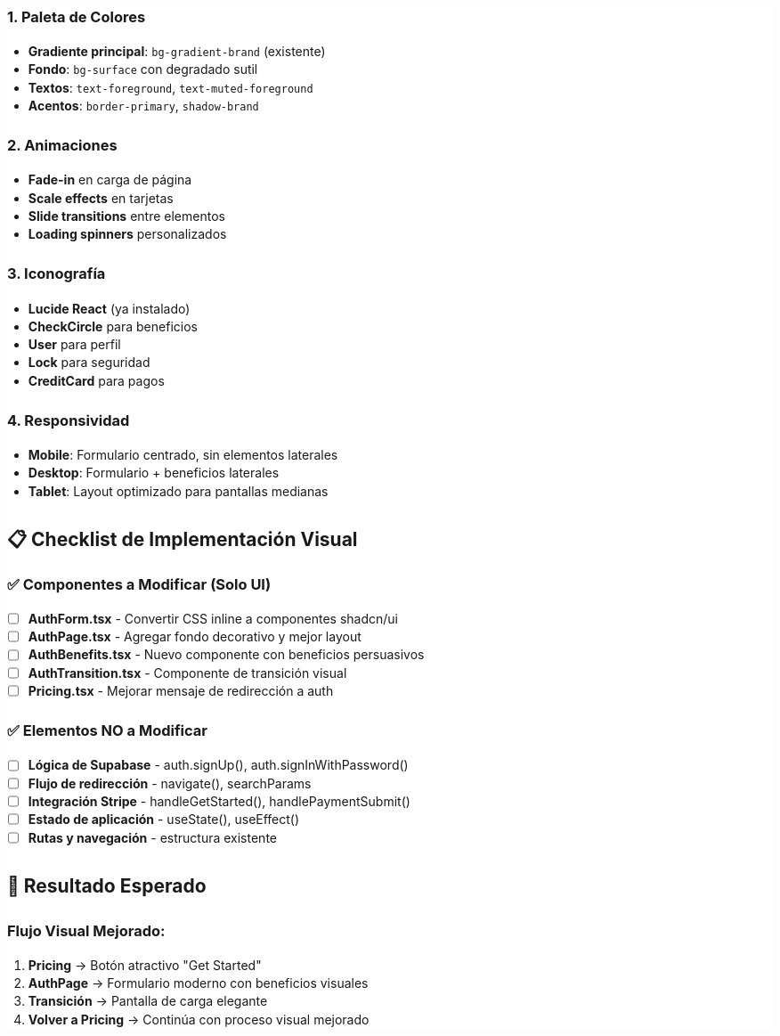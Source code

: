 ### 1. Paleta de Colores
- **Gradiente principal**: `bg-gradient-brand` (existente)
- **Fondo**: `bg-surface` con degradado sutil
- **Textos**: `text-foreground`, `text-muted-foreground`
- **Acentos**: `border-primary`, `shadow-brand`

### 2. Animaciones
- **Fade-in** en carga de página
- **Scale effects** en tarjetas
- **Slide transitions** entre elementos
- **Loading spinners** personalizados

### 3. Iconografía
- **Lucide React** (ya instalado)
- **CheckCircle** para beneficios
- **User** para perfil
- **Lock** para seguridad
- **CreditCard** para pagos

### 4. Responsividad
- **Mobile**: Formulario centrado, sin elementos laterales
- **Desktop**: Formulario + beneficios laterales
- **Tablet**: Layout optimizado para pantallas medianas

## 📋 Checklist de Implementación Visual

### ✅ Componentes a Modificar (Solo UI)
- [ ] **AuthForm.tsx** - Convertir CSS inline a componentes shadcn/ui
- [ ] **AuthPage.tsx** - Agregar fondo decorativo y mejor layout
- [ ] **AuthBenefits.tsx** - Nuevo componente con beneficios persuasivos
- [ ] **AuthTransition.tsx** - Componente de transición visual
- [ ] **Pricing.tsx** - Mejorar mensaje de redirección a auth

### ✅ Elementos NO a Modificar
- [ ] **Lógica de Supabase** - auth.signUp(), auth.signInWithPassword()
- [ ] **Flujo de redirección** - navigate(), searchParams
- [ ] **Integración Stripe** - handleGetStarted(), handlePaymentSubmit()
- [ ] **Estado de aplicación** - useState(), useEffect()
- [ ] **Rutas y navegación** - estructura existente

## 🎯 Resultado Esperado

### Flujo Visual Mejorado:
1. **Pricing** → Botón atractivo "Get Started"
2. **AuthPage** → Formulario moderno con beneficios visuales
3. **Transición** → Pantalla de carga elegante
4. **Volver a Pricing** → Continúa con proceso visual mejorado
